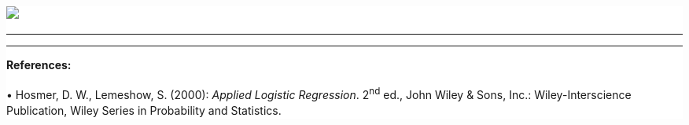 ![](Assignment_7-copy_files/figure-gfm/unnamed-chunk-11-1.png)

------------------------------------------------------------------------

------------------------------------------------------------------------

**References:**

$\bullet$ Hosmer, D. W., Lemeshow, S. (2000): *Applied Logistic
Regression*. 2<sup>nd</sup> ed., John Wiley & Sons, Inc.:
Wiley-Interscience Publication, Wiley Series in Probability and
Statistics.

[^1]: See: Hosmer and Lemeshow, 2000, pp. 260-
